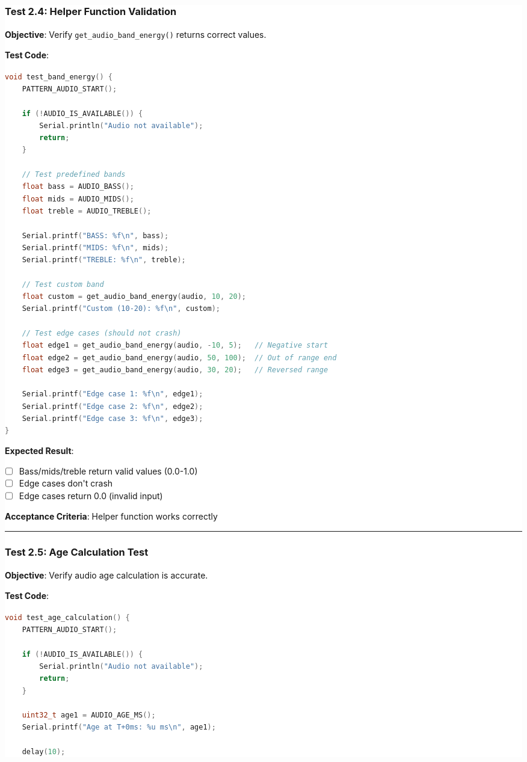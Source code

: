 ### Test 2.4: Helper Function Validation

**Objective**: Verify `get_audio_band_energy()` returns correct values.

**Test Code**:
```cpp
void test_band_energy() {
    PATTERN_AUDIO_START();

    if (!AUDIO_IS_AVAILABLE()) {
        Serial.println("Audio not available");
        return;
    }

    // Test predefined bands
    float bass = AUDIO_BASS();
    float mids = AUDIO_MIDS();
    float treble = AUDIO_TREBLE();

    Serial.printf("BASS: %f\n", bass);
    Serial.printf("MIDS: %f\n", mids);
    Serial.printf("TREBLE: %f\n", treble);

    // Test custom band
    float custom = get_audio_band_energy(audio, 10, 20);
    Serial.printf("Custom (10-20): %f\n", custom);

    // Test edge cases (should not crash)
    float edge1 = get_audio_band_energy(audio, -10, 5);   // Negative start
    float edge2 = get_audio_band_energy(audio, 50, 100);  // Out of range end
    float edge3 = get_audio_band_energy(audio, 30, 20);   // Reversed range

    Serial.printf("Edge case 1: %f\n", edge1);
    Serial.printf("Edge case 2: %f\n", edge2);
    Serial.printf("Edge case 3: %f\n", edge3);
}
```

**Expected Result**:
- [ ] Bass/mids/treble return valid values (0.0-1.0)
- [ ] Edge cases don't crash
- [ ] Edge cases return 0.0 (invalid input)

**Acceptance Criteria**: Helper function works correctly

---

### Test 2.5: Age Calculation Test

**Objective**: Verify audio age calculation is accurate.

**Test Code**:
```cpp
void test_age_calculation() {
    PATTERN_AUDIO_START();

    if (!AUDIO_IS_AVAILABLE()) {
        Serial.println("Audio not available");
        return;
    }

    uint32_t age1 = AUDIO_AGE_MS();
    Serial.printf("Age at T+0ms: %u ms\n", age1);

    delay(10);

```
